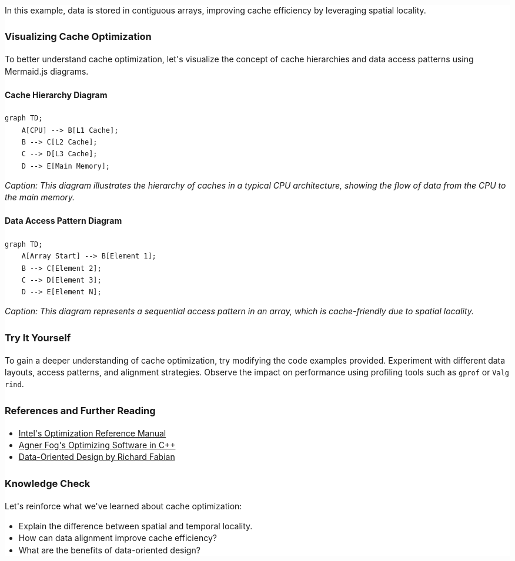 In this example, data is stored in contiguous arrays, improving cache efficiency by leveraging spatial locality.

### Visualizing Cache Optimization

To better understand cache optimization, let's visualize the concept of cache hierarchies and data access patterns using Mermaid.js diagrams.

#### Cache Hierarchy Diagram

```mermaid
graph TD;
    A[CPU] --> B[L1 Cache];
    B --> C[L2 Cache];
    C --> D[L3 Cache];
    D --> E[Main Memory];
```

*Caption: This diagram illustrates the hierarchy of caches in a typical CPU architecture, showing the flow of data from the CPU to the main memory.*

#### Data Access Pattern Diagram

```mermaid
graph TD;
    A[Array Start] --> B[Element 1];
    B --> C[Element 2];
    C --> D[Element 3];
    D --> E[Element N];
```

*Caption: This diagram represents a sequential access pattern in an array, which is cache-friendly due to spatial locality.*

### Try It Yourself

To gain a deeper understanding of cache optimization, try modifying the code examples provided. Experiment with different data layouts, access patterns, and alignment strategies. Observe the impact on performance using profiling tools such as `gprof` or `Valgrind`.

### References and Further Reading

- [Intel's Optimization Reference Manual](https://www.intel.com/content/www/us/en/developer/articles/technical/intel-sdm.html)
- [Agner Fog's Optimizing Software in C++](https://www.agner.org/optimize/)
- [Data-Oriented Design by Richard Fabian](https://www.dataorienteddesign.com/dodbook/)

### Knowledge Check

Let's reinforce what we've learned about cache optimization:

- Explain the difference between spatial and temporal locality.
- How can data alignment improve cache efficiency?
- What are the benefits of data-oriented design?
